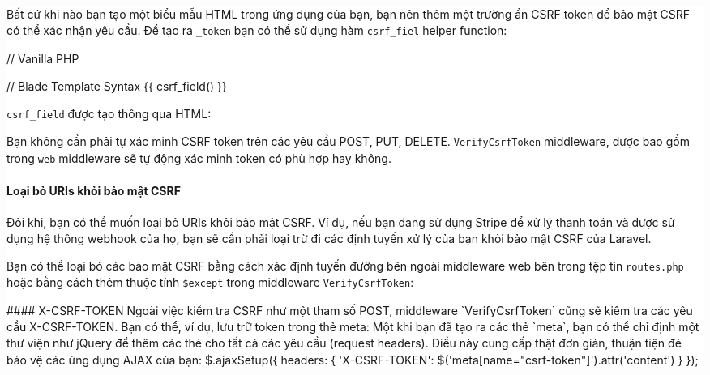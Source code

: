 Bất cứ khi nào bạn tạo một biểu mẫu HTML trong ứng dụng của bạn, bạn nên thêm một trường ẩn CSRF token để bảo mật CSRF có thể xác nhận yêu cầu. Để tạo ra `_token` bạn có thể sử dụng hàm `csrf_fiel` helper function:

// Vanilla PHP
<?php echo csrf_field(); ?>

// Blade Template Syntax
{{ csrf_field() }}

`csrf_field` được tạo thông qua HTML:

<input type="hidden" name="_token" value="<?php echo csrf_token(); ?>">

Bạn không cần phải tự xác minh CSRF token trên các yêu cầu POST, PUT, DELETE. `VerifyCsrfToken` middleware, được bao gồm trong `web` middleware sẽ tự động xác minh token có phù hợp hay không.

<a name="excluding-uris"><a>
#### Loại bỏ URIs khỏi bảo mật CSRF

Đôi khi, bạn có thể muốn loại bỏ URIs khỏi bảo mật CSRF. Ví dụ, nếu bạn đang sử dụng Stripe để xử lý thanh toán và được sử dụng hệ thông  webhook của họ, bạn sẽ cần phải loại trừ đi các định tuyến xử lý của bạn khỏi bảo mật CSRF của Laravel.

Bạn có thể loại bỏ các bảo mật CSRF bằng cách xác định tuyến đường bên ngoài middleware web bên trong tệp tin `routes.php` hoặc bằng cách thêm thuộc tính `$except` trong middleware `VerifyCsrfToken`:

<?php

namespace App\Http\Middleware;

use Illuminate\Foundation\Http\Middleware\VerifyCsrfToken as BaseVerifier;

class VerifyCsrfToken extends BaseVerifier
{
    /**
     * The URIs that should be excluded from CSRF verification.
     *
     * @var array
     */
    protected $except = [
        'stripe/*',
    ];
}

<a name="x-csrf-token"><a>
#### X-CSRF-TOKEN

Ngoài việc kiểm tra CSRF như một tham số POST, middleware `VerifyCsrfToken` cũng sẽ kiểm tra các yêu cầu X-CSRF-TOKEN. Bạn có thể, ví dụ, lưu trữ token trong thẻ meta:

<meta name="csrf-token" content="{{ csrf_token() }}">

Một khi bạn đã tạo ra các thẻ `meta`, bạn có thể chỉ định một thư viện như jQuery để thêm các thẻ cho tất cả các yêu cầu (request headers). Điều này cung cấp thật đơn giản, thuận tiện đẻ bảo vệ các ứng dụng AJAX của bạn:

$.ajaxSetup({
        headers: {
            'X-CSRF-TOKEN': $('meta[name="csrf-token"]').attr('content')
        }
});
